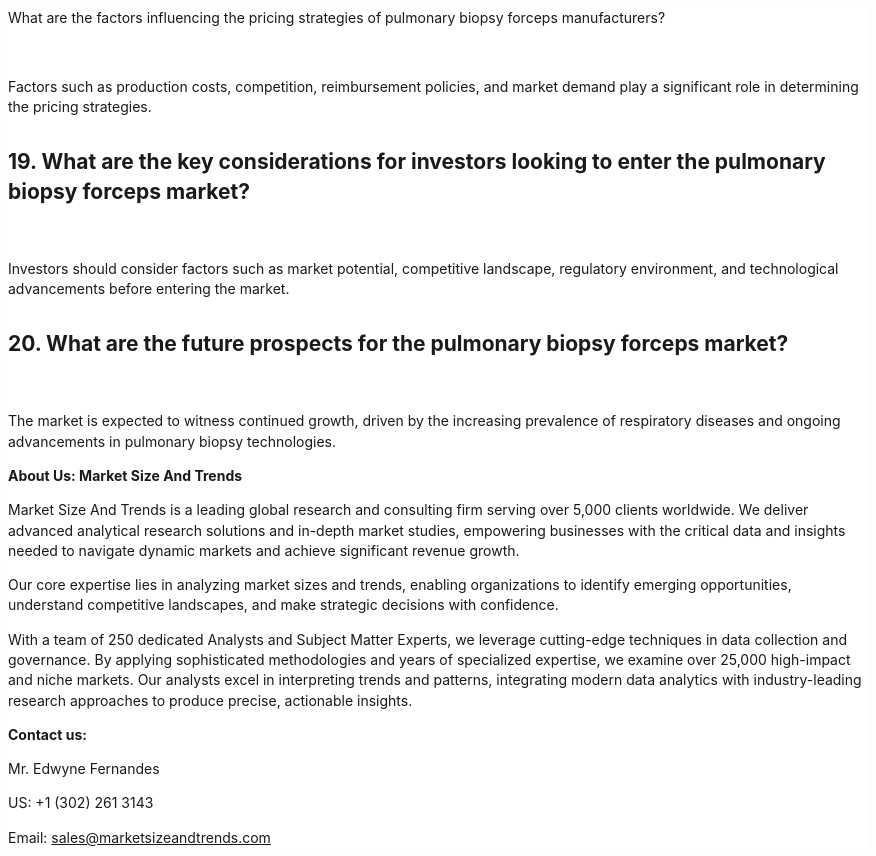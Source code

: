 What are the factors influencing the pricing strategies of pulmonary biopsy forceps manufacturers?</h2><p>&nbsp;</p><p>Factors such as production costs, competition, reimbursement policies, and market demand play a significant role in determining the pricing strategies.</p><h2>19. What are the key considerations for investors looking to enter the pulmonary biopsy forceps market?</h2><p>&nbsp;</p><p>Investors should consider factors such as market potential, competitive landscape, regulatory environment, and technological advancements before entering the market.</p><h2>20. What are the future prospects for the pulmonary biopsy forceps market?</h2><p>&nbsp;</p><p>The market is expected to witness continued growth, driven by the increasing prevalence of respiratory diseases and ongoing advancements in pulmonary biopsy technologies.</p></body></html></p><p><strong>About Us:&nbsp;Market Size And Trends</strong></p><p>Market Size And Trends&nbsp;is a leading global research and consulting firm serving over 5,000 clients worldwide. We deliver advanced analytical research solutions and in-depth market studies, empowering businesses with the critical data and insights needed to navigate dynamic markets and achieve significant revenue growth.</p><p>Our core expertise lies in analyzing market sizes and trends, enabling organizations to identify emerging opportunities, understand competitive landscapes, and make strategic decisions with confidence.</p><p>With a team of 250 dedicated Analysts and Subject Matter Experts, we leverage cutting-edge techniques in data collection and governance. By applying sophisticated methodologies and years of specialized expertise, we examine over 25,000 high-impact and niche markets. Our analysts excel in interpreting trends and patterns, integrating modern data analytics with industry-leading research approaches to produce precise, actionable insights.</p><p><strong>Contact us:</strong></p><p>Mr. Edwyne Fernandes</p><p>US: +1 (302) 261 3143</p><p>Email: <a href="mailto:sales@marketsizeandtrends.com">sales@marketsizeandtrends.com</a>&nbsp;</p>
